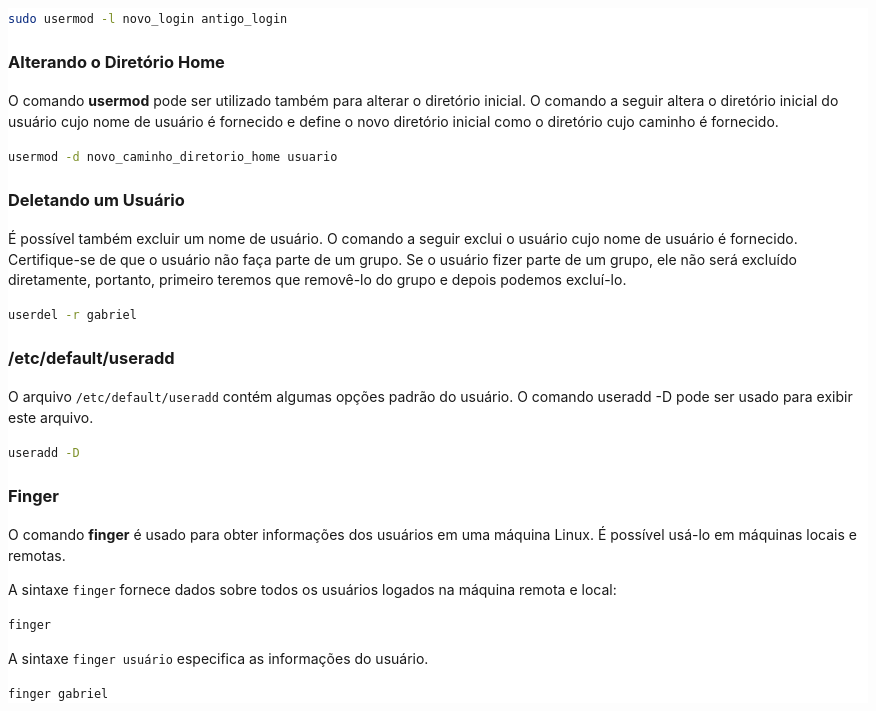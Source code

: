 ```bash
sudo usermod -l novo_login antigo_login
```

### Alterando o Diretório Home

O comando **usermod** pode ser utilizado também para alterar o diretório inicial. O comando a seguir altera o diretório inicial do usuário cujo nome de usuário é fornecido e define o novo diretório inicial como o diretório cujo caminho é fornecido.

```bash
usermod -d novo_caminho_diretorio_home usuario
```

### Deletando um Usuário

É possível também excluir um nome de usuário. O comando a seguir exclui o usuário cujo nome de usuário é fornecido. Certifique-se de que o usuário não faça parte de um grupo. Se o usuário fizer parte de um grupo, ele não será excluído diretamente, portanto, primeiro teremos que removê-lo do grupo e depois podemos excluí-lo.

```bash
userdel -r gabriel 
```

### /etc/default/useradd

O arquivo `/etc/default/useradd` contém algumas opções padrão do usuário. O comando useradd -D pode ser usado para exibir este arquivo.

```bash
useradd -D 
```

### Finger

O comando **finger** é usado para obter informações dos usuários em uma máquina Linux. É possível usá-lo em máquinas locais e remotas.

A sintaxe `finger` fornece dados sobre todos os usuários logados na máquina remota e local:

```bash
finger 
```

A sintaxe `finger usuário` especifica as informações do usuário.

```bash
finger gabriel 
```